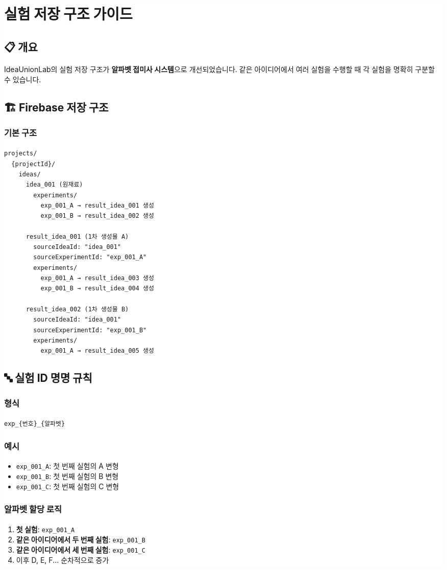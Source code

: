 # 실험 저장 구조 가이드

## 📋 개요

IdeaUnionLab의 실험 저장 구조가 **알파벳 접미사 시스템**으로 개선되었습니다.
같은 아이디어에서 여러 실험을 수행할 때 각 실험을 명확히 구분할 수 있습니다.

## 🏗️ Firebase 저장 구조

### 기본 구조
```
projects/
  {projectId}/
    ideas/
      idea_001 (원재료)
        experiments/
          exp_001_A → result_idea_001 생성
          exp_001_B → result_idea_002 생성
          
      result_idea_001 (1차 생성물 A)
        sourceIdeaId: "idea_001"
        sourceExperimentId: "exp_001_A"
        experiments/
          exp_001_A → result_idea_003 생성
          exp_001_B → result_idea_004 생성
          
      result_idea_002 (1차 생성물 B)
        sourceIdeaId: "idea_001"
        sourceExperimentId: "exp_001_B"
        experiments/
          exp_001_A → result_idea_005 생성
```

## 🔤 실험 ID 명명 규칙

### 형식
```
exp_{번호}_{알파벳}
```

### 예시
- `exp_001_A`: 첫 번째 실험의 A 변형
- `exp_001_B`: 첫 번째 실험의 B 변형
- `exp_001_C`: 첫 번째 실험의 C 변형

### 알파벳 할당 로직
1. **첫 실험**: `exp_001_A`
2. **같은 아이디어에서 두 번째 실험**: `exp_001_B`
3. **같은 아이디어에서 세 번째 실험**: `exp_001_C`
4. 이후 D, E, F... 순차적으로 증가
